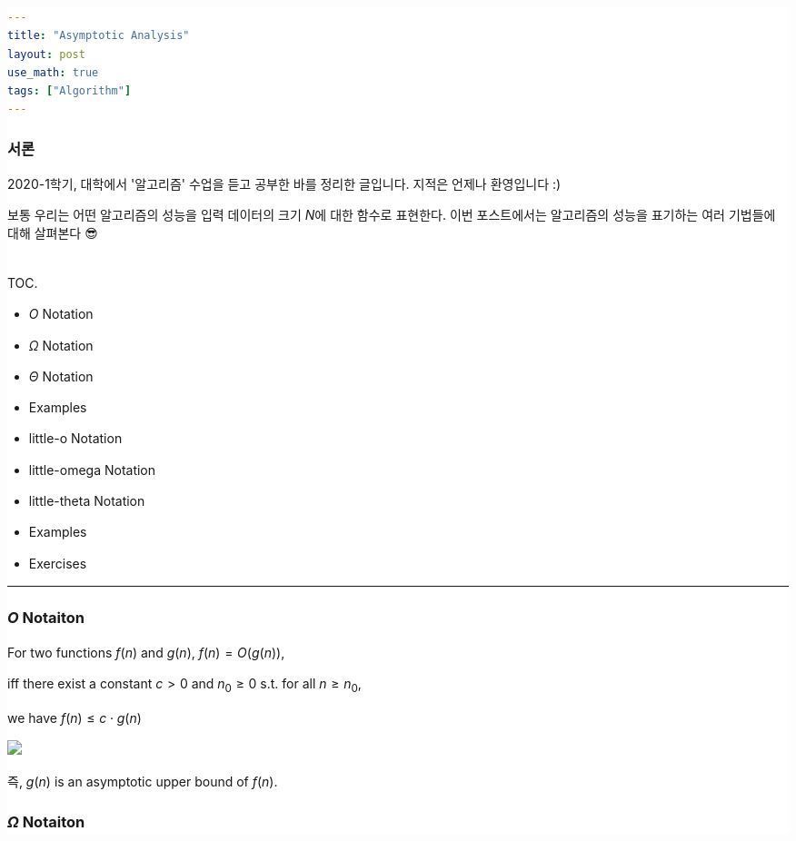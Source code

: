 ```yaml
---
title: "Asymptotic Analysis"
layout: post
use_math: true
tags: ["Algorithm"]
---
```


### 서론

2020-1학기, 대학에서 '알고리즘' 수업을 듣고 공부한 바를 정리한 글입니다. 지적은 언제나 환영입니다 :)

보통 우리는 어떤 알고리즘의 성능을 입력 데이터의 크기 $N$에 대한 함수로 표현한다. 이번 포스트에서는 알고리즘의 성능을 표기하는 여러 기법들에 대해 살펴본다 😎

<br><span class="statement-title">TOC.</span><br>

- $O$ Notation
- $\Omega$ Notation
- $\Theta$ Notation
- Examples

- little-o Notation
- little-omega Notation
- little-theta Notation
- Examples

- Exercises

<hr/>

### $O$ Notaiton

<div class="statement" markdown="1">

<div class="light-margin" markdown="1">

For two functions $f(n)$ and $g(n)$, $f(n) = O(g(n))$,

iff there exist a constant $c > 0$ and $n_0 \ge 0$ s.t. for all $n \ge n_0$,

we have $f(n) \le c\cdot g(n)$

</div>

<div class="img-wrapper">
  <img src="{{ "/images/algorithm/O-notation-1.png" | relative_url }}" width="500px">
</div>

즉, <span class="half_HL">$g(n)$ is an asymptotic upper bound of $f(n)$</span>.

</div>



### $\Omega$ Notaiton

<div class="statement" markdown="1">
